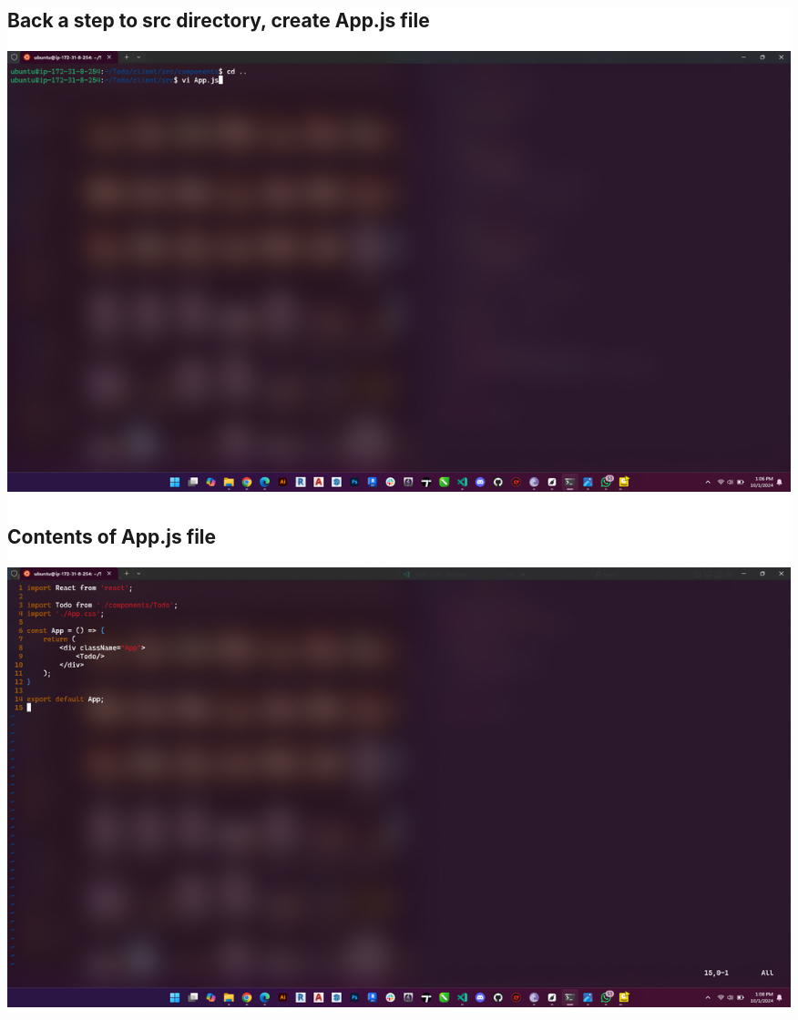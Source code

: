 ## Back a step to src directory, create App.js file

![Screenshot 310](<img/Screenshot (310).png>)

## Contents of App.js file

![Screenshot 311](<img/Screenshot (311).png>)
